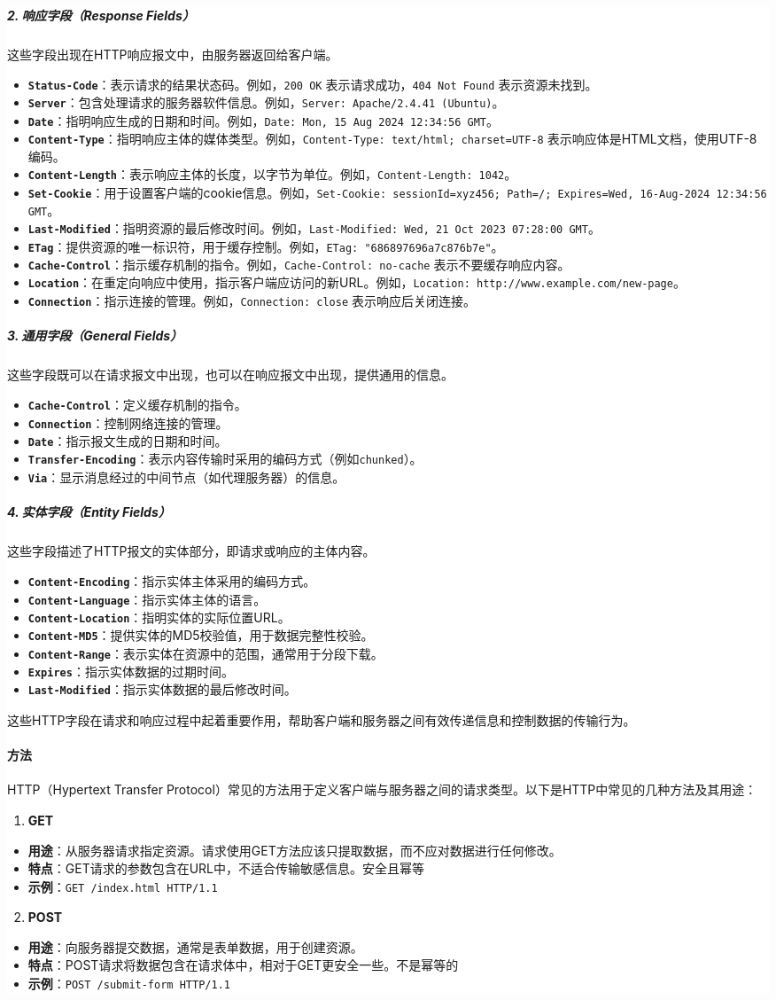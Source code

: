 ##### 2. **响应字段（Response Fields）**
这些字段出现在HTTP响应报文中，由服务器返回给客户端。

- **`Status-Code`**：表示请求的结果状态码。例如，`200 OK` 表示请求成功，`404 Not Found` 表示资源未找到。
- **`Server`**：包含处理请求的服务器软件信息。例如，`Server: Apache/2.4.41 (Ubuntu)`。
- **`Date`**：指明响应生成的日期和时间。例如，`Date: Mon, 15 Aug 2024 12:34:56 GMT`。
- **`Content-Type`**：指明响应主体的媒体类型。例如，`Content-Type: text/html; charset=UTF-8` 表示响应体是HTML文档，使用UTF-8编码。
- **`Content-Length`**：表示响应主体的长度，以字节为单位。例如，`Content-Length: 1042`。
- **`Set-Cookie`**：用于设置客户端的cookie信息。例如，`Set-Cookie: sessionId=xyz456; Path=/; Expires=Wed, 16-Aug-2024 12:34:56 GMT`。
- **`Last-Modified`**：指明资源的最后修改时间。例如，`Last-Modified: Wed, 21 Oct 2023 07:28:00 GMT`。
- **`ETag`**：提供资源的唯一标识符，用于缓存控制。例如，`ETag: "686897696a7c876b7e"`。
- **`Cache-Control`**：指示缓存机制的指令。例如，`Cache-Control: no-cache` 表示不要缓存响应内容。
- **`Location`**：在重定向响应中使用，指示客户端应访问的新URL。例如，`Location: http://www.example.com/new-page`。
- **`Connection`**：指示连接的管理。例如，`Connection: close` 表示响应后关闭连接。

##### 3. **通用字段（General Fields）**
这些字段既可以在请求报文中出现，也可以在响应报文中出现，提供通用的信息。

- **`Cache-Control`**：定义缓存机制的指令。
- **`Connection`**：控制网络连接的管理。
- **`Date`**：指示报文生成的日期和时间。
- **`Transfer-Encoding`**：表示内容传输时采用的编码方式（例如`chunked`）。
- **`Via`**：显示消息经过的中间节点（如代理服务器）的信息。

##### 4. **实体字段（Entity Fields）**
这些字段描述了HTTP报文的实体部分，即请求或响应的主体内容。

- **`Content-Encoding`**：指示实体主体采用的编码方式。
- **`Content-Language`**：指示实体主体的语言。
- **`Content-Location`**：指明实体的实际位置URL。
- **`Content-MD5`**：提供实体的MD5校验值，用于数据完整性校验。
- **`Content-Range`**：表示实体在资源中的范围，通常用于分段下载。
- **`Expires`**：指示实体数据的过期时间。
- **`Last-Modified`**：指示实体数据的最后修改时间。

这些HTTP字段在请求和响应过程中起着重要作用，帮助客户端和服务器之间有效传递信息和控制数据的传输行为。



#### 方法

HTTP（Hypertext Transfer Protocol）常见的方法用于定义客户端与服务器之间的请求类型。以下是HTTP中常见的几种方法及其用途：

1. **GET**

- **用途**：从服务器请求指定资源。请求使用GET方法应该只提取数据，而不应对数据进行任何修改。
- **特点**：GET请求的参数包含在URL中，不适合传输敏感信息。安全且幂等
- **示例**：`GET /index.html HTTP/1.1`

2. **POST**

- **用途**：向服务器提交数据，通常是表单数据，用于创建资源。
- **特点**：POST请求将数据包含在请求体中，相对于GET更安全一些。不是幂等的
- **示例**：`POST /submit-form HTTP/1.1`
